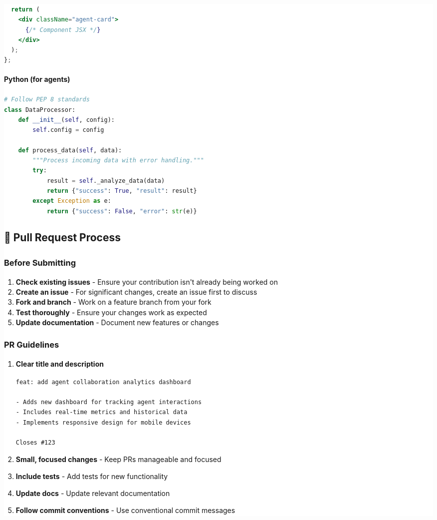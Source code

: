 ```jsx
  return (
    <div className="agent-card">
      {/* Component JSX */}
    </div>
  );
};
```

#### Python (for agents)
```python
# Follow PEP 8 standards
class DataProcessor:
    def __init__(self, config):
        self.config = config
        
    def process_data(self, data):
        """Process incoming data with error handling."""
        try:
            result = self._analyze_data(data)
            return {"success": True, "result": result}
        except Exception as e:
            return {"success": False, "error": str(e)}
```

## 🔄 Pull Request Process

### Before Submitting

1. **Check existing issues** - Ensure your contribution isn't already being worked on
2. **Create an issue** - For significant changes, create an issue first to discuss
3. **Fork and branch** - Work on a feature branch from your fork
4. **Test thoroughly** - Ensure your changes work as expected
5. **Update documentation** - Document new features or changes

### PR Guidelines

1. **Clear title and description**
   ```
   feat: add agent collaboration analytics dashboard
   
   - Adds new dashboard for tracking agent interactions
   - Includes real-time metrics and historical data
   - Implements responsive design for mobile devices
   
   Closes #123
   ```

2. **Small, focused changes** - Keep PRs manageable and focused
3. **Include tests** - Add tests for new functionality
4. **Update docs** - Update relevant documentation
5. **Follow commit conventions** - Use conventional commit messages

